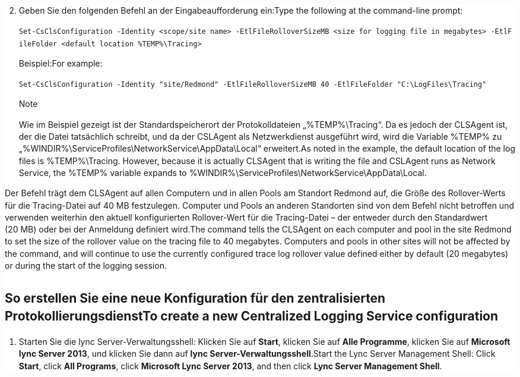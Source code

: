 2.  <span data-ttu-id="b623b-155">Geben Sie den folgenden Befehl an der Eingabeaufforderung ein:</span><span class="sxs-lookup"><span data-stu-id="b623b-155">Type the following at the command-line prompt:</span></span>
    
        Set-CsClsConfiguration -Identity <scope/site name> -EtlFileRolloverSizeMB <size for logging file in megabytes> -EtlFileFolder <default location %TEMP%\Tracing>
    
    <span data-ttu-id="b623b-156">Beispiel:</span><span class="sxs-lookup"><span data-stu-id="b623b-156">For example:</span></span>
    
        Set-CsClsConfiguration -Identity "site/Redmond" -EtlFileRolloverSizeMB 40 -EtlFileFolder "C:\LogFiles\Tracing" 
    
    <div>
    

    > [!NOTE]
    > <span data-ttu-id="b623b-p110">Wie im Beispiel gezeigt ist der Standardspeicherort der Protokolldateien „%TEMP%\Tracing“. Da es jedoch der CLSAgent ist, der die Datei tatsächlich schreibt, und da der CSLAgent als Netzwerkdienst ausgeführt wird, wird die Variable %TEMP% zu „%WINDIR%\ServiceProfiles\NetworkService\AppData\Local“ erweitert.</span><span class="sxs-lookup"><span data-stu-id="b623b-p110">As noted in the example, the default location of the log files is %TEMP%\Tracing. However, because it is actually CLSAgent that is writing the file and CSLAgent runs as Network Service, the %TEMP% variable expands to %WINDIR%\ServiceProfiles\NetworkService\AppData\Local.</span></span>

    
    </div>

<span data-ttu-id="b623b-p111">Der Befehl trägt dem CLSAgent auf allen Computern und in allen Pools am Standort Redmond auf, die Größe des Rollover-Werts für die Tracing-Datei auf 40 MB festzulegen. Computer und Pools an anderen Standorten sind von dem Befehl nicht betroffen und verwenden weiterhin den aktuell konfigurierten Rollover-Wert für die Tracing-Datei – der entweder durch den Standardwert (20 MB) oder bei der Anmeldung definiert wird.</span><span class="sxs-lookup"><span data-stu-id="b623b-p111">The command tells the CLSAgent on each computer and pool in the site Redmond to set the size of the rollover value on the tracing file to 40 megabytes. Computers and pools in other sites will not be affected by the command, and will continue to use the currently configured trace log rollover value defined either by default (20 megabytes) or during the start of the logging session.</span></span>

</div>

<div>

## <a name="to-create-a-new-centralized-logging-service-configuration"></a><span data-ttu-id="b623b-161">So erstellen Sie eine neue Konfiguration für den zentralisierten Protokollierungsdienst</span><span class="sxs-lookup"><span data-stu-id="b623b-161">To create a new Centralized Logging Service configuration</span></span>

1.  <span data-ttu-id="b623b-162">Starten Sie die lync Server-Verwaltungsshell: Klicken Sie auf **Start**, klicken Sie auf **Alle Programme**, klicken Sie auf **Microsoft lync Server 2013**, und klicken Sie dann auf **lync Server-Verwaltungsshell**.</span><span class="sxs-lookup"><span data-stu-id="b623b-162">Start the Lync Server Management Shell: Click **Start**, click **All Programs**, click **Microsoft Lync Server 2013**, and then click **Lync Server Management Shell**.</span></span>
